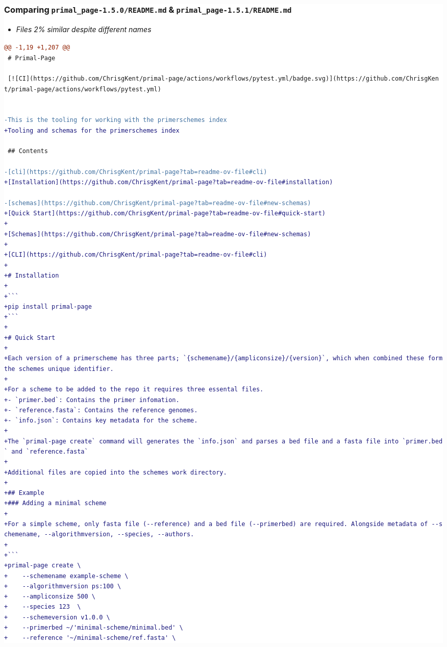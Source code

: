 ### Comparing `primal_page-1.5.0/README.md` & `primal_page-1.5.1/README.md`

 * *Files 2% similar despite different names*

```diff
@@ -1,19 +1,207 @@
 # Primal-Page
 
 [![CI](https://github.com/ChrisgKent/primal-page/actions/workflows/pytest.yml/badge.svg)](https://github.com/ChrisgKent/primal-page/actions/workflows/pytest.yml)
 
 
-This is the tooling for working with the primerschemes index
+Tooling and schemas for the primerschemes index
 
 ## Contents
 
-[cli](https://github.com/ChrisgKent/primal-page?tab=readme-ov-file#cli)
+[Installation](https://github.com/ChrisgKent/primal-page?tab=readme-ov-file#installation)
 
-[schemas](https://github.com/ChrisgKent/primal-page?tab=readme-ov-file#new-schemas)
+[Quick Start](https://github.com/ChrisgKent/primal-page?tab=readme-ov-file#quick-start)
+
+[Schemas](https://github.com/ChrisgKent/primal-page?tab=readme-ov-file#new-schemas)
+
+[CLI](https://github.com/ChrisgKent/primal-page?tab=readme-ov-file#cli)
+
+# Installation
+
+```
+pip install primal-page
+```
+
+# Quick Start
+
+Each version of a primerscheme has three parts; `{schemename}/{ampliconsize}/{version}`, which when combined these form the schemes unique identifier.
+
+For a scheme to be added to the repo it requires three essental files. 
+- `primer.bed`: Contains the primer infomation.   
+- `reference.fasta`: Contains the reference genomes.
+- `info.json`: Contains key metadata for the scheme.
+
+The `primal-page create` command will generates the `info.json` and parses a bed file and a fasta file into `primer.bed` and `reference.fasta`
+
+Additional files are copied into the schemes work directory. 
+
+## Example
+### Adding a minimal scheme
+
+For a simple scheme, only fasta file (--reference) and a bed file (--primerbed) are required. Alongside metadata of --schemename, --algorithmversion, --species, --authors.
+
+```
+primal-page create \
+    --schemename example-scheme \
+    --algorithmversion ps:100 \
+    --ampliconsize 500 \
+    --species 123  \
+    --schemeversion v1.0.0 \
+    --primerbed ~/'minimal-scheme/minimal.bed' \
+    --reference '~/minimal-scheme/ref.fasta' \
```